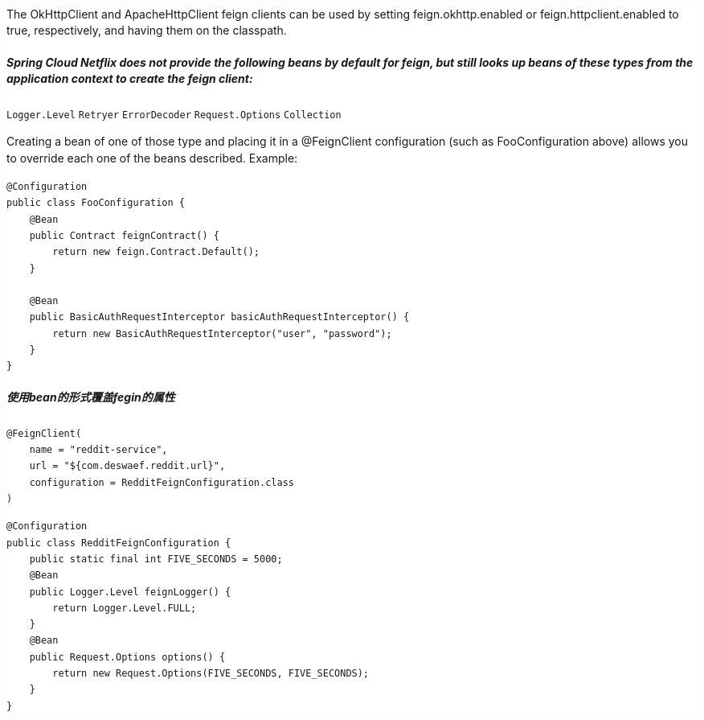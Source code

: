 The OkHttpClient and ApacheHttpClient feign clients can be used by setting feign.okhttp.enabled or feign.httpclient.enabled to true, respectively, and having them on the classpath.

##### Spring Cloud Netflix does not provide the following beans by default for feign, but still looks up beans of these types from the application context to create the feign client:

`Logger.Level`
`Retryer`
`ErrorDecoder`
`Request.Options`
`Collection`

Creating a bean of one of those type and placing it in a @FeignClient configuration (such as FooConfiguration above) allows you to override each one of the beans described. Example:

```
@Configuration
public class FooConfiguration {
    @Bean
    public Contract feignContract() {
        return new feign.Contract.Default();
    }

    @Bean
    public BasicAuthRequestInterceptor basicAuthRequestInterceptor() {
        return new BasicAuthRequestInterceptor("user", "password");
    }
}
```

##### 使用bean的形式覆盖fegin的属性

```
@FeignClient(
    name = "reddit-service", 
    url = "${com.deswaef.reddit.url}", 
    configuration = RedditFeignConfiguration.class
)
```

```
@Configuration
public class RedditFeignConfiguration {  
    public static final int FIVE_SECONDS = 5000;
    @Bean
    public Logger.Level feignLogger() {
        return Logger.Level.FULL;
    }
    @Bean
    public Request.Options options() {
        return new Request.Options(FIVE_SECONDS, FIVE_SECONDS);
    }
}
```
